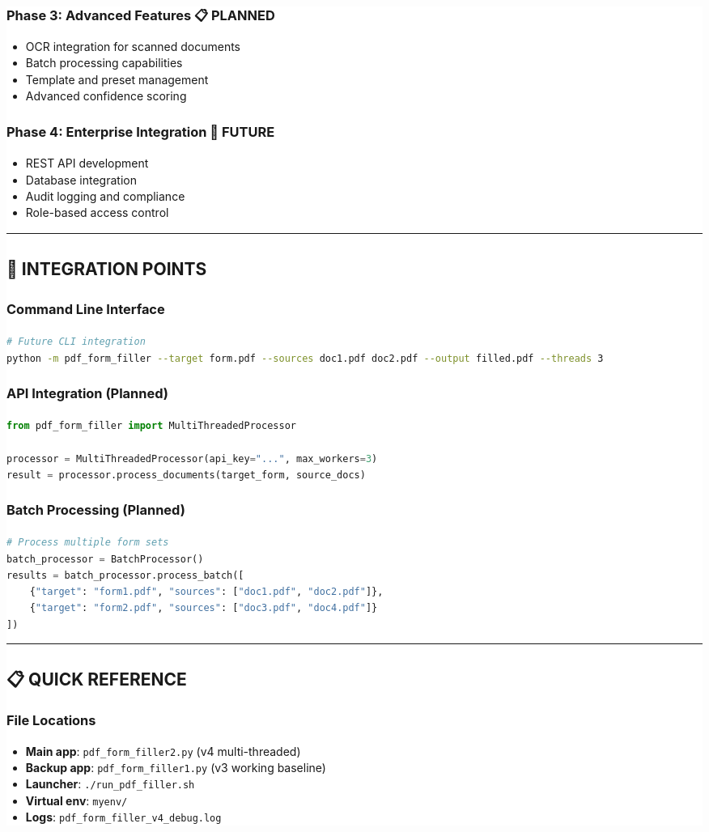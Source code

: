 ### Phase 3: Advanced Features 📋 PLANNED
- OCR integration for scanned documents
- Batch processing capabilities
- Template and preset management
- Advanced confidence scoring

### Phase 4: Enterprise Integration 🔮 FUTURE
- REST API development
- Database integration
- Audit logging and compliance
- Role-based access control

---

## 🔗 INTEGRATION POINTS

### Command Line Interface
```bash
# Future CLI integration
python -m pdf_form_filler --target form.pdf --sources doc1.pdf doc2.pdf --output filled.pdf --threads 3
```

### API Integration (Planned)
```python
from pdf_form_filler import MultiThreadedProcessor

processor = MultiThreadedProcessor(api_key="...", max_workers=3)
result = processor.process_documents(target_form, source_docs)
```

### Batch Processing (Planned)
```python
# Process multiple form sets
batch_processor = BatchProcessor()
results = batch_processor.process_batch([
    {"target": "form1.pdf", "sources": ["doc1.pdf", "doc2.pdf"]},
    {"target": "form2.pdf", "sources": ["doc3.pdf", "doc4.pdf"]}
])
```

---

## 📋 QUICK REFERENCE

### File Locations
- **Main app**: `pdf_form_filler2.py` (v4 multi-threaded)
- **Backup app**: `pdf_form_filler1.py` (v3 working baseline)
- **Launcher**: `./run_pdf_filler.sh`
- **Virtual env**: `myenv/`
- **Logs**: `pdf_form_filler_v4_debug.log`
